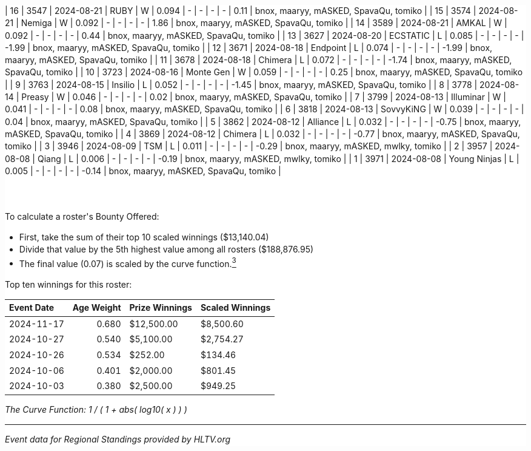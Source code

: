 |           16 |     3547 | 2024-08-21 | RUBY              | W   | 0.094      | -            | -                | -                | -         |     0.11 | bnox, maaryy, mASKED, SpavaQu, tomiko    |
|           15 |     3574 | 2024-08-21 | Nemiga            | W   | 0.092      | -            | -                | -                | -         |     1.86 | bnox, maaryy, mASKED, SpavaQu, tomiko    |
|           14 |     3589 | 2024-08-21 | AMKAL             | W   | 0.092      | -            | -                | -                | -         |     0.44 | bnox, maaryy, mASKED, SpavaQu, tomiko    |
|           13 |     3627 | 2024-08-20 | ECSTATIC          | L   | 0.085      | -            | -                | -                | -         |    -1.99 | bnox, maaryy, mASKED, SpavaQu, tomiko    |
|           12 |     3671 | 2024-08-18 | Endpoint          | L   | 0.074      | -            | -                | -                | -         |    -1.99 | bnox, maaryy, mASKED, SpavaQu, tomiko    |
|           11 |     3678 | 2024-08-18 | Chimera           | L   | 0.072      | -            | -                | -                | -         |    -1.74 | bnox, maaryy, mASKED, SpavaQu, tomiko    |
|           10 |     3723 | 2024-08-16 | Monte Gen         | W   | 0.059      | -            | -                | -                | -         |     0.25 | bnox, maaryy, mASKED, SpavaQu, tomiko    |
|            9 |     3763 | 2024-08-15 | Insilio           | L   | 0.052      | -            | -                | -                | -         |    -1.45 | bnox, maaryy, mASKED, SpavaQu, tomiko    |
|            8 |     3778 | 2024-08-14 | Preasy            | W   | 0.046      | -            | -                | -                | -         |     0.02 | bnox, maaryy, mASKED, SpavaQu, tomiko    |
|            7 |     3799 | 2024-08-13 | Illuminar         | W   | 0.041      | -            | -                | -                | -         |     0.08 | bnox, maaryy, mASKED, SpavaQu, tomiko    |
|            6 |     3818 | 2024-08-13 | SovvyKiNG         | W   | 0.039      | -            | -                | -                | -         |     0.04 | bnox, maaryy, mASKED, SpavaQu, tomiko    |
|            5 |     3862 | 2024-08-12 | Alliance          | L   | 0.032      | -            | -                | -                | -         |    -0.75 | bnox, maaryy, mASKED, SpavaQu, tomiko    |
|            4 |     3869 | 2024-08-12 | Chimera           | L   | 0.032      | -            | -                | -                | -         |    -0.77 | bnox, maaryy, mASKED, SpavaQu, tomiko    |
|            3 |     3946 | 2024-08-09 | TSM               | L   | 0.011      | -            | -                | -                | -         |    -0.29 | bnox, maaryy, mASKED, mwlky, tomiko      |
|            2 |     3957 | 2024-08-08 | Qiang             | L   | 0.006      | -            | -                | -                | -         |    -0.19 | bnox, maaryy, mASKED, mwlky, tomiko      |
|            1 |     3971 | 2024-08-08 | Young Ninjas      | L   | 0.005      | -            | -                | -                | -         |    -0.14 | bnox, maaryy, mASKED, SpavaQu, tomiko    |

<br />
<span id="table2"></span><br />
To calculate a roster's Bounty Offered:<br />

- First, take the sum of their top 10 scaled winnings ($13,140.04)
- Divide that value by the 5th highest value among all rosters ($188,876.95)
- The final value (0.07) is scaled by the curve function.[<sup>3</sup>](#curveFunction)

Top ten winnings for this roster:<br />

| Event Date | Age Weight | Prize Winnings | Scaled Winnings |
| :- | -: | :- | :- |
| 2024-11-17 |      0.680 | $12,500.00     | $8,500.60       |
| 2024-10-27 |      0.540 | $5,100.00      | $2,754.27       |
| 2024-10-26 |      0.534 | $252.00        | $134.46         |
| 2024-10-06 |      0.401 | $2,000.00      | $801.45         |
| 2024-10-03 |      0.380 | $2,500.00      | $949.25         |


<span id="curveFunction"></span>_The Curve Function: 1 / ( 1 + abs( log10( x ) ) )_<br />

---
_Event data for Regional Standings provided by HLTV.org_<br />
